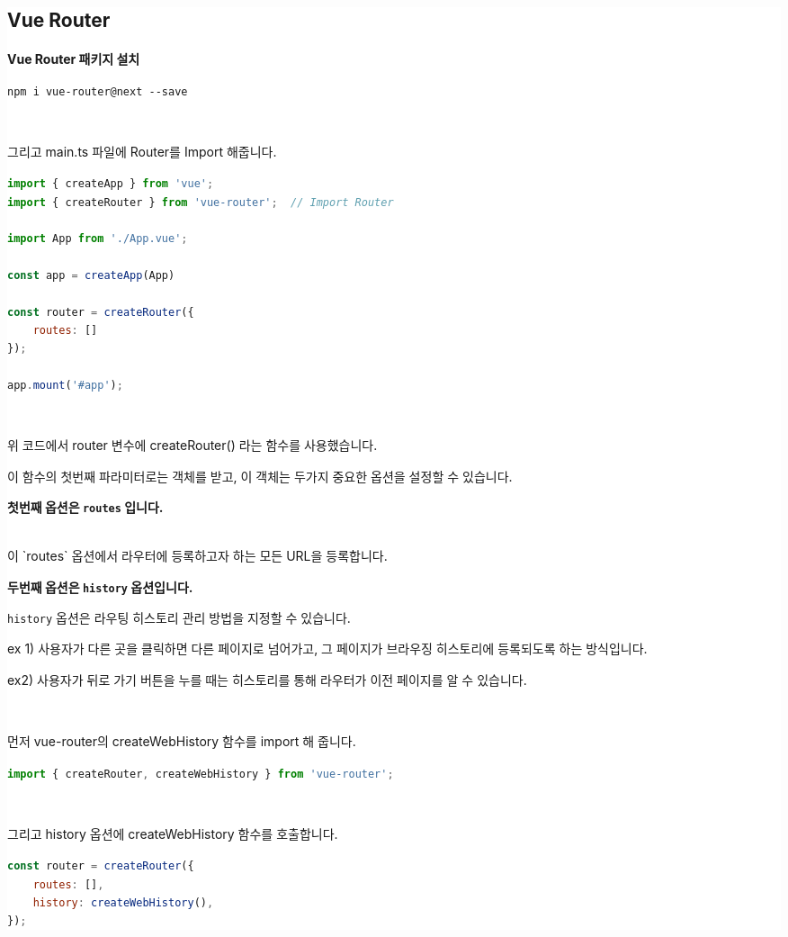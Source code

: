 ## Vue Router

**Vue Router 패키지 설치**

```
npm i vue-router@next --save
```

<br>

그리고 main.ts 파일에 Router를 Import 해줍니다.

```javascript
import { createApp } from 'vue';  
import { createRouter } from 'vue-router';  // Import Router
  
import App from './App.vue';  
  
const app = createApp(App)  
  
const router = createRouter({  
    routes: []  
});  
  
app.mount('#app');
```

<br>

위 코드에서 router 변수에 createRouter() 라는 함수를 사용했습니다.

이 함수의 첫번째 파라미터로는 객체를 받고, 이 객체는 두가지 중요한 옵션을 설정할 수 있습니다.

**첫번째 옵션은 `routes` 입니다.**

<br>
이 `routes` 옵션에서 라우터에 등록하고자 하는 모든 URL을 등록합니다.

<br>

**두번째 옵션은 `history` 옵션입니다.**

`history` 옵션은 라우팅 히스토리 관리 방법을 지정할 수 있습니다.

ex 1) 사용자가 다른 곳을 클릭하면 다른 페이지로 넘어가고, 그 페이지가 브라우징 히스토리에 등록되도록 하는 방식입니다.

ex2) 사용자가 뒤로 가기 버튼을 누를 때는 히스토리를 통해 라우터가 이전 페이지를 알 수 있습니다.

<br>

먼저 vue-router의 createWebHistory 함수를 import 해 줍니다.

```javascript
import { createRouter, createWebHistory } from 'vue-router';
```

<br>

그리고 history 옵션에 createWebHistory 함수를 호출합니다.

```javascript
const router = createRouter({  
    routes: [],  
    history: createWebHistory(),  
});
```
